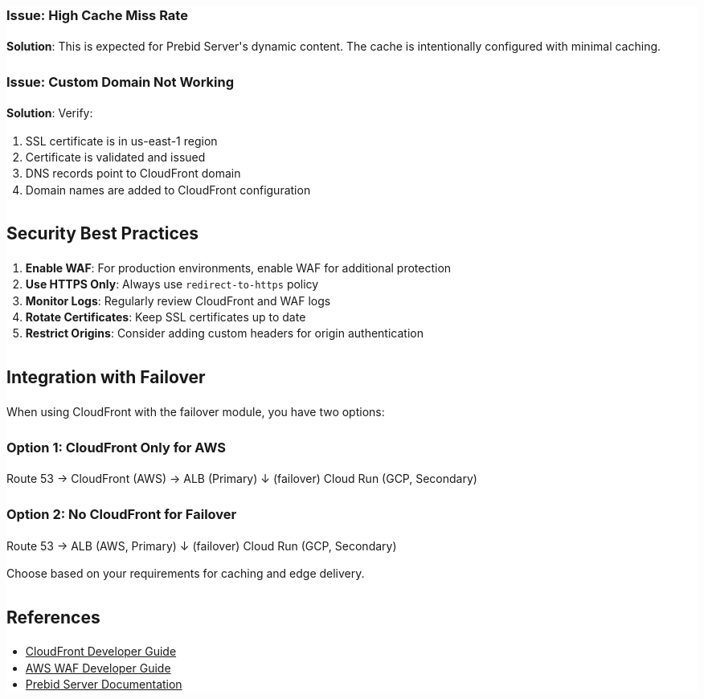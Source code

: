 ### Issue: High Cache Miss Rate

**Solution**: This is expected for Prebid Server's dynamic content. The cache is intentionally configured with minimal caching.

### Issue: Custom Domain Not Working

**Solution**: Verify:
1. SSL certificate is in us-east-1 region
2. Certificate is validated and issued
3. DNS records point to CloudFront domain
4. Domain names are added to CloudFront configuration

## Security Best Practices

1. **Enable WAF**: For production environments, enable WAF for additional protection
2. **Use HTTPS Only**: Always use `redirect-to-https` policy
3. **Monitor Logs**: Regularly review CloudFront and WAF logs
4. **Rotate Certificates**: Keep SSL certificates up to date
5. **Restrict Origins**: Consider adding custom headers for origin authentication

## Integration with Failover

When using CloudFront with the failover module, you have two options:

### Option 1: CloudFront Only for AWS
Route 53 → CloudFront (AWS) → ALB (Primary)
              ↓ (failover)
         Cloud Run (GCP, Secondary)

### Option 2: No CloudFront for Failover
Route 53 → ALB (AWS, Primary)
         ↓ (failover)
         Cloud Run (GCP, Secondary)

Choose based on your requirements for caching and edge delivery.

## References

- [CloudFront Developer Guide](https://docs.aws.amazon.com/AmazonCloudFront/latest/DeveloperGuide/)
- [AWS WAF Developer Guide](https://docs.aws.amazon.com/waf/latest/developerguide/)
- [Prebid Server Documentation](https://docs.prebid.org/prebid-server/overview/prebid-server-overview.html)
